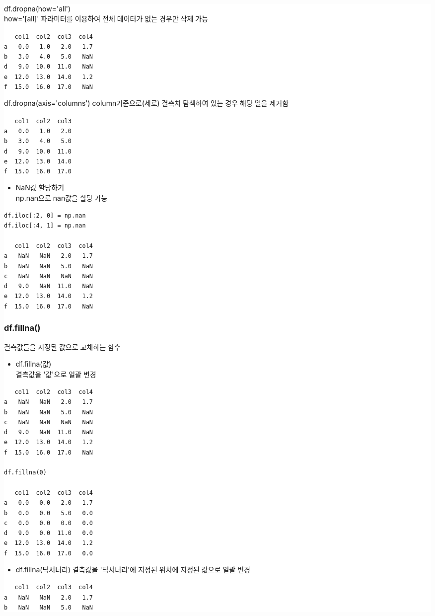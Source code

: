 
df.dropna(how='all')  
how='[all]' 파라미터를 이용하여 전체 데이터가 없는 경우만 삭제 가능
```
   col1  col2  col3  col4
a   0.0   1.0   2.0   1.7
b   3.0   4.0   5.0   NaN
d   9.0  10.0  11.0   NaN
e  12.0  13.0  14.0   1.2
f  15.0  16.0  17.0   NaN
```

df.dropna(axis='columns')  column기준으로(세로) 결측치 탐색하여 있는 경우 해당 열을 제거함
```
   col1  col2  col3
a   0.0   1.0   2.0
b   3.0   4.0   5.0
d   9.0  10.0  11.0
e  12.0  13.0  14.0
f  15.0  16.0  17.0
```

* NaN값 할당하기  
np.nan으로 nan값을 할당 가능
```
df.iloc[:2, 0] = np.nan
df.iloc[:4, 1] = np.nan

   col1  col2  col3  col4
a   NaN   NaN   2.0   1.7
b   NaN   NaN   5.0   NaN
c   NaN   NaN   NaN   NaN
d   9.0   NaN  11.0   NaN
e  12.0  13.0  14.0   1.2
f  15.0  16.0  17.0   NaN
```

### df.fillna()  
결측값들을 지정된 값으로 교체하는 함수  
* df.fillna(값)  
결측값을 '값'으로 일괄 변경
```
   col1  col2  col3  col4
a   NaN   NaN   2.0   1.7
b   NaN   NaN   5.0   NaN
c   NaN   NaN   NaN   NaN
d   9.0   NaN  11.0   NaN
e  12.0  13.0  14.0   1.2
f  15.0  16.0  17.0   NaN

df.fillna(0) 

   col1  col2  col3  col4
a   0.0   0.0   2.0   1.7
b   0.0   0.0   5.0   0.0
c   0.0   0.0   0.0   0.0
d   9.0   0.0  11.0   0.0
e  12.0  13.0  14.0   1.2
f  15.0  16.0  17.0   0.0
```
* df.fillna(딕셔너리)
결측값을 '딕셔너리'에 지정된 위치에 지정된 값으로 일괄 변경
```
   col1  col2  col3  col4
a   NaN   NaN   2.0   1.7
b   NaN   NaN   5.0   NaN
```